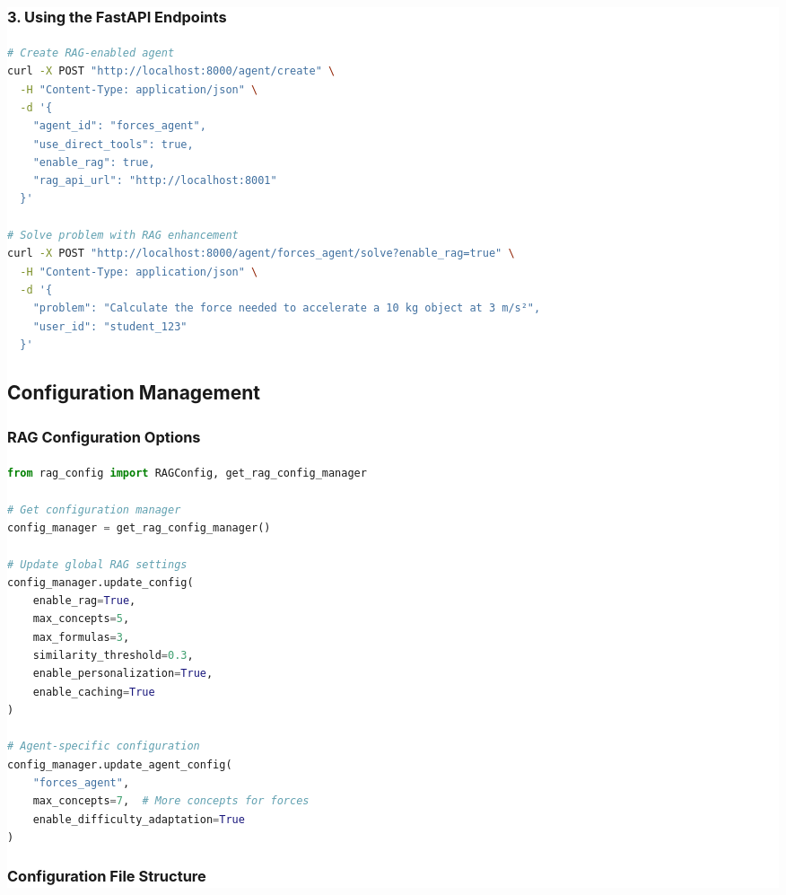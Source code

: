 ### 3. Using the FastAPI Endpoints

```bash
# Create RAG-enabled agent
curl -X POST "http://localhost:8000/agent/create" \
  -H "Content-Type: application/json" \
  -d '{
    "agent_id": "forces_agent",
    "use_direct_tools": true,
    "enable_rag": true,
    "rag_api_url": "http://localhost:8001"
  }'

# Solve problem with RAG enhancement
curl -X POST "http://localhost:8000/agent/forces_agent/solve?enable_rag=true" \
  -H "Content-Type: application/json" \
  -d '{
    "problem": "Calculate the force needed to accelerate a 10 kg object at 3 m/s²",
    "user_id": "student_123"
  }'
```

## Configuration Management

### RAG Configuration Options

```python
from rag_config import RAGConfig, get_rag_config_manager

# Get configuration manager
config_manager = get_rag_config_manager()

# Update global RAG settings
config_manager.update_config(
    enable_rag=True,
    max_concepts=5,
    max_formulas=3,
    similarity_threshold=0.3,
    enable_personalization=True,
    enable_caching=True
)

# Agent-specific configuration
config_manager.update_agent_config(
    "forces_agent",
    max_concepts=7,  # More concepts for forces
    enable_difficulty_adaptation=True
)
```

### Configuration File Structure
